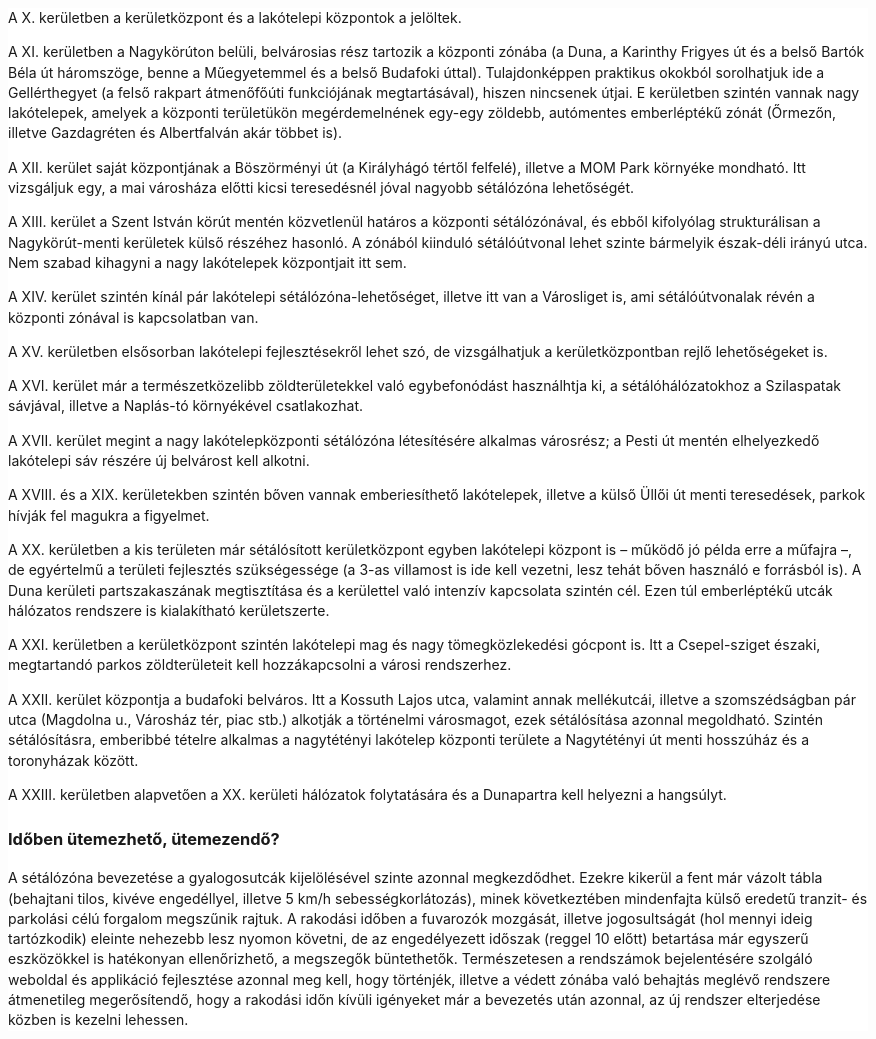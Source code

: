 A X. kerületben a kerületközpont és a lakótelepi központok a jelöltek.

A XI. kerületben a Nagykörúton belüli, belvárosias rész tartozik a központi zónába (a Duna, a Karinthy Frigyes út és a belső Bartók Béla út háromszöge, benne a Műegyetemmel és a belső Budafoki úttal). Tulajdonképpen praktikus okokból sorolhatjuk ide a Gellérthegyet (a felső rakpart átmenőfőúti funkciójának megtartásával), hiszen nincsenek útjai. E kerületben szintén vannak nagy lakótelepek, amelyek a központi területükön megérdemelnének egy-egy zöldebb, autómentes emberléptékű zónát (Őrmezőn, illetve Gazdagréten és Albertfalván akár többet is).

A XII. kerület saját központjának a Böszörményi út (a Királyhágó tértől felfelé), illetve a MOM Park környéke mondható. Itt vizsgáljuk egy, a mai városháza előtti kicsi teresedésnél jóval nagyobb sétálózóna lehetőségét.

A XIII. kerület a Szent István körút mentén közvetlenül határos a központi sétálózónával, és ebből kifolyólag strukturálisan a Nagykörút-menti kerületek külső részéhez hasonló. A zónából kiinduló sétálóútvonal lehet szinte bármelyik észak-déli irányú utca. Nem szabad kihagyni a nagy lakótelepek központjait itt sem.

A XIV. kerület szintén kínál pár lakótelepi sétálózóna-lehetőséget, illetve itt van a Városliget is, ami sétálóútvonalak révén a központi zónával is kapcsolatban van.

A XV. kerületben elsősorban lakótelepi fejlesztésekről lehet szó, de vizsgálhatjuk a kerületközpontban rejlő lehetőségeket is.

A XVI. kerület már a természetközelibb zöldterületekkel való egybefonódást használhtja ki, a sétálóhálózatokhoz a Szilaspatak sávjával, illetve a Naplás-tó környékével csatlakozhat.

A XVII. kerület megint a nagy lakótelepközponti sétálózóna létesítésére alkalmas városrész; a Pesti út mentén elhelyezkedő lakótelepi sáv részére új belvárost kell alkotni.

A XVIII. és a XIX. kerületekben szintén bőven vannak emberiesíthető lakótelepek, illetve a külső Üllői út menti teresedések, parkok hívják fel magukra a figyelmet.

A XX. kerületben a kis területen már sétálósított kerületközpont egyben lakótelepi központ is – működő jó példa erre a műfajra –, de egyértelmű a területi fejlesztés szükségessége (a 3-as villamost is ide kell vezetni, lesz tehát bőven használó e forrásból is). A Duna kerületi partszakaszának megtisztítása és a kerülettel való intenzív kapcsolata szintén cél. Ezen túl emberléptékű utcák hálózatos rendszere is kialakítható kerületszerte.

A XXI. kerületben a kerületközpont szintén lakótelepi mag és nagy tömegközlekedési gócpont is. Itt a Csepel-sziget északi, megtartandó parkos zöldterületeit kell hozzákapcsolni a városi rendszerhez.

A XXII. kerület központja a budafoki belváros. Itt a Kossuth Lajos utca, valamint annak mellékutcái, illetve a szomszédságban pár utca (Magdolna u., Városház tér, piac stb.) alkotják a történelmi városmagot, ezek sétálósítása azonnal megoldható. Szintén sétálósításra, emberibbé tételre alkalmas a nagytétényi lakótelep központi területe a Nagytétényi út menti hosszúház és a toronyházak között.

A XXIII. kerületben alapvetően a XX. kerületi hálózatok folytatására és a Dunapartra kell helyezni a hangsúlyt.

### Időben ütemezhető, ütemezendő?

A sétálózóna bevezetése a gyalogosutcák kijelölésével szinte azonnal megkezdődhet. Ezekre kikerül a fent már vázolt tábla (behajtani tilos, kivéve engedéllyel, illetve 5 km/h sebességkorlátozás), minek következtében mindenfajta külső eredetű tranzit- és parkolási célú forgalom megszűnik rajtuk. A rakodási időben a fuvarozók mozgását, illetve jogosultságát (hol mennyi ideig tartózkodik) eleinte nehezebb lesz nyomon követni, de az engedélyezett időszak (reggel 10 előtt) betartása már egyszerű eszközökkel is hatékonyan ellenőrizhető, a megszegők büntethetők. Természetesen a rendszámok bejelentésére szolgáló weboldal és applikáció fejlesztése azonnal meg kell, hogy történjék, illetve a védett zónába való behajtás meglévő rendszere átmenetileg megerősítendő, hogy a rakodási időn kívüli igényeket már a bevezetés után azonnal, az új rendszer elterjedése közben is kezelni lehessen.
